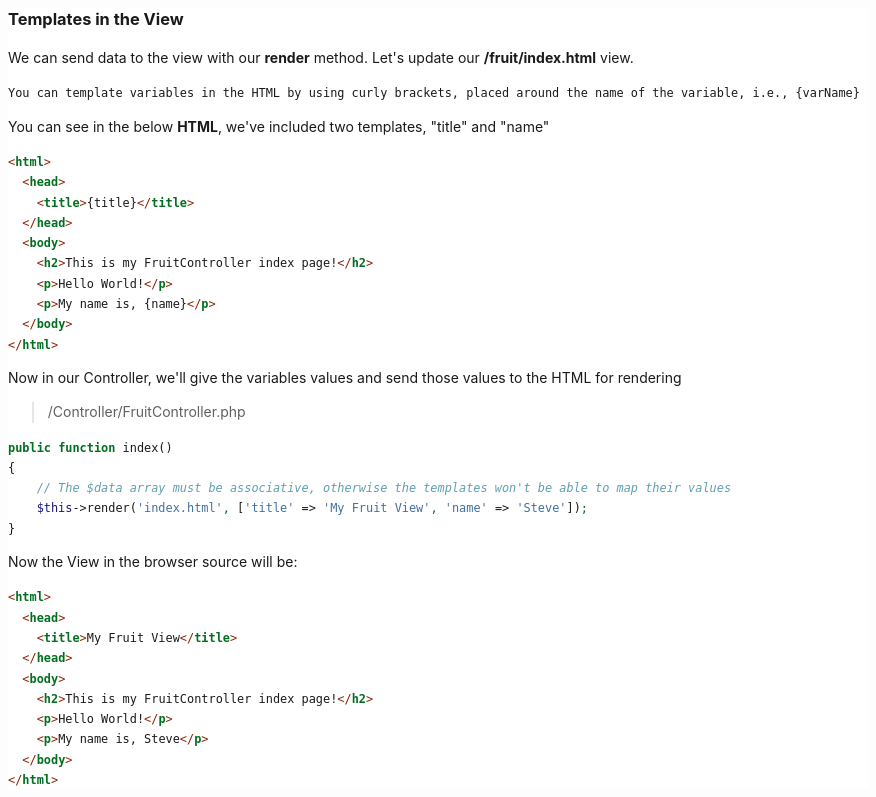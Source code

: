 ```php
```

### Templates in the View

We can send data to the view with our **render** method. Let's update our **/fruit/index.html** view.

```
You can template variables in the HTML by using curly brackets, placed around the name of the variable, i.e., {varName}
```

You can see in the below **HTML**, we've included two templates, "title" and "name"

```html
<html>
  <head>
    <title>{title}</title>
  </head>
  <body>
    <h2>This is my FruitController index page!</h2>
    <p>Hello World!</p>
    <p>My name is, {name}</p>
  </body>
</html>
```

Now in our Controller, we'll give the variables values and send those values to the HTML for rendering

> /Controller/FruitController.php

```php
public function index()
{
    // The $data array must be associative, otherwise the templates won't be able to map their values
    $this->render('index.html', ['title' => 'My Fruit View', 'name' => 'Steve']);
}
```

Now the View in the browser source will be:

```html
<html>
  <head>
    <title>My Fruit View</title>
  </head>
  <body>
    <h2>This is my FruitController index page!</h2>
    <p>Hello World!</p>
    <p>My name is, Steve</p>
  </body>
</html>
```
